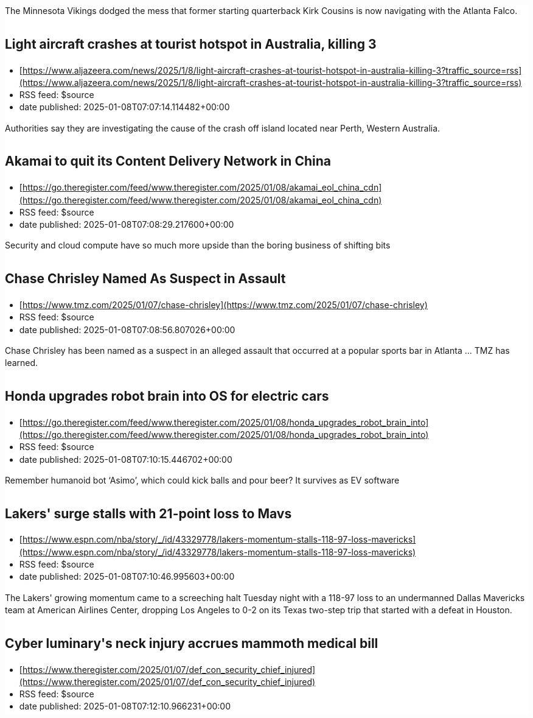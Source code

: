 The Minnesota Vikings dodged the mess that former starting quarterback Kirk Cousins is now navigating with the Atlanta Falco.

## Light aircraft crashes at tourist hotspot in Australia, killing 3
 - [https://www.aljazeera.com/news/2025/1/8/light-aircraft-crashes-at-tourist-hotspot-in-australia-killing-3?traffic_source=rss](https://www.aljazeera.com/news/2025/1/8/light-aircraft-crashes-at-tourist-hotspot-in-australia-killing-3?traffic_source=rss)
 - RSS feed: $source
 - date published: 2025-01-08T07:07:14.114482+00:00

Authorities say they are investigating the cause of the crash off island located near Perth, Western Australia.

## Akamai to quit its Content Delivery Network in China
 - [https://go.theregister.com/feed/www.theregister.com/2025/01/08/akamai_eol_china_cdn](https://go.theregister.com/feed/www.theregister.com/2025/01/08/akamai_eol_china_cdn)
 - RSS feed: $source
 - date published: 2025-01-08T07:08:29.217600+00:00

Security and cloud compute have so much more upside than the boring business of shifting bits

## Chase Chrisley Named As Suspect in Assault
 - [https://www.tmz.com/2025/01/07/chase-chrisley](https://www.tmz.com/2025/01/07/chase-chrisley)
 - RSS feed: $source
 - date published: 2025-01-08T07:08:56.807026+00:00

Chase Chrisley has been named as a suspect in an alleged assault that occurred at a popular sports bar in Atlanta ... TMZ has learned.

## Honda upgrades robot brain into OS for electric cars
 - [https://go.theregister.com/feed/www.theregister.com/2025/01/08/honda_upgrades_robot_brain_into](https://go.theregister.com/feed/www.theregister.com/2025/01/08/honda_upgrades_robot_brain_into)
 - RSS feed: $source
 - date published: 2025-01-08T07:10:15.446702+00:00

Remember humanoid bot ‘Asimo’, which could kick balls and pour beer? It survives as EV software

## Lakers' surge stalls with 21-point loss to Mavs
 - [https://www.espn.com/nba/story/_/id/43329778/lakers-momentum-stalls-118-97-loss-mavericks](https://www.espn.com/nba/story/_/id/43329778/lakers-momentum-stalls-118-97-loss-mavericks)
 - RSS feed: $source
 - date published: 2025-01-08T07:10:46.995603+00:00

The Lakers' growing momentum came to a screeching halt Tuesday night with a 118-97 loss to an undermanned Dallas Mavericks team at American Airlines Center, dropping Los Angeles to 0-2 on its Texas two-step trip that started with a defeat in Houston.

## Cyber luminary's neck injury accrues mammoth medical bill
 - [https://www.theregister.com/2025/01/07/def_con_security_chief_injured](https://www.theregister.com/2025/01/07/def_con_security_chief_injured)
 - RSS feed: $source
 - date published: 2025-01-08T07:12:10.966231+00:00

